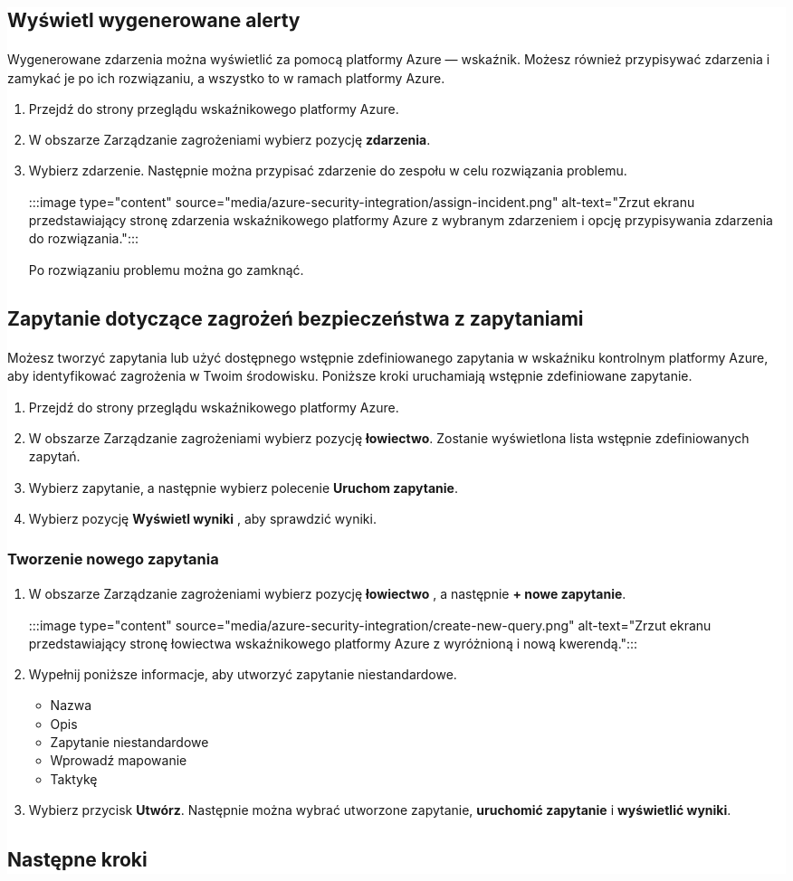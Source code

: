 ## <a name="view-generated-alerts"></a>Wyświetl wygenerowane alerty

Wygenerowane zdarzenia można wyświetlić za pomocą platformy Azure — wskaźnik. Możesz również przypisywać zdarzenia i zamykać je po ich rozwiązaniu, a wszystko to w ramach platformy Azure.

1. Przejdź do strony przeglądu wskaźnikowego platformy Azure.

2. W obszarze Zarządzanie zagrożeniami wybierz pozycję **zdarzenia**.

3. Wybierz zdarzenie. Następnie można przypisać zdarzenie do zespołu w celu rozwiązania problemu.

    :::image type="content" source="media/azure-security-integration/assign-incident.png" alt-text="Zrzut ekranu przedstawiający stronę zdarzenia wskaźnikowego platformy Azure z wybranym zdarzeniem i opcję przypisywania zdarzenia do rozwiązania.":::

    Po rozwiązaniu problemu można go zamknąć.

## <a name="hunt-security-threats-with-queries"></a>Zapytanie dotyczące zagrożeń bezpieczeństwa z zapytaniami

Możesz tworzyć zapytania lub użyć dostępnego wstępnie zdefiniowanego zapytania w wskaźniku kontrolnym platformy Azure, aby identyfikować zagrożenia w Twoim środowisku. Poniższe kroki uruchamiają wstępnie zdefiniowane zapytanie.

1. Przejdź do strony przeglądu wskaźnikowego platformy Azure.

2. W obszarze Zarządzanie zagrożeniami wybierz pozycję **łowiectwo**. Zostanie wyświetlona lista wstępnie zdefiniowanych zapytań.

3. Wybierz zapytanie, a następnie wybierz polecenie **Uruchom zapytanie**.

4. Wybierz pozycję **Wyświetl wyniki** , aby sprawdzić wyniki.

### <a name="create-a-new-query"></a>Tworzenie nowego zapytania

1.  W obszarze Zarządzanie zagrożeniami wybierz pozycję **łowiectwo** , a następnie **+ nowe zapytanie**.

    :::image type="content" source="media/azure-security-integration/create-new-query.png" alt-text="Zrzut ekranu przedstawiający stronę łowiectwa wskaźnikowego platformy Azure z wyróżnioną i nową kwerendą.":::

2. Wypełnij poniższe informacje, aby utworzyć zapytanie niestandardowe.

    - Nazwa
    - Opis
    - Zapytanie niestandardowe
    - Wprowadź mapowanie
    - Taktykę
    
3. Wybierz przycisk **Utwórz**. Następnie można wybrać utworzone zapytanie, **uruchomić zapytanie** i **wyświetlić wyniki**.

## <a name="next-steps"></a>Następne kroki
